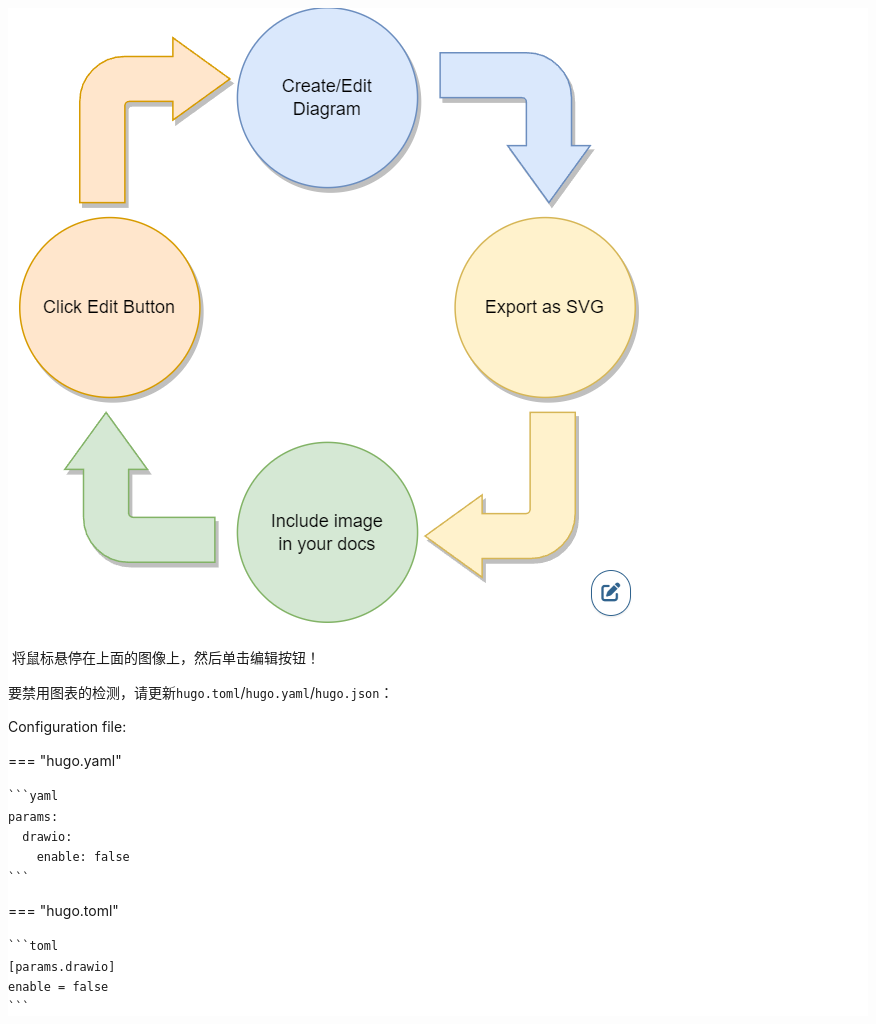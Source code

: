 ![image-20230502162252057](DiagramsAndFormulae_img/image-20230502162252057.png)

​	将鼠标悬停在上面的图像上，然后单击编辑按钮！

​	要禁用图表的检测，请更新`hugo.toml`/`hugo.yaml`/`hugo.json`：

Configuration file:

=== "hugo.yaml"

    ```yaml
    params:
      drawio:
        enable: false
    ```

=== "hugo.toml"

    ```toml
    [params.drawio]
    enable = false
    ```
